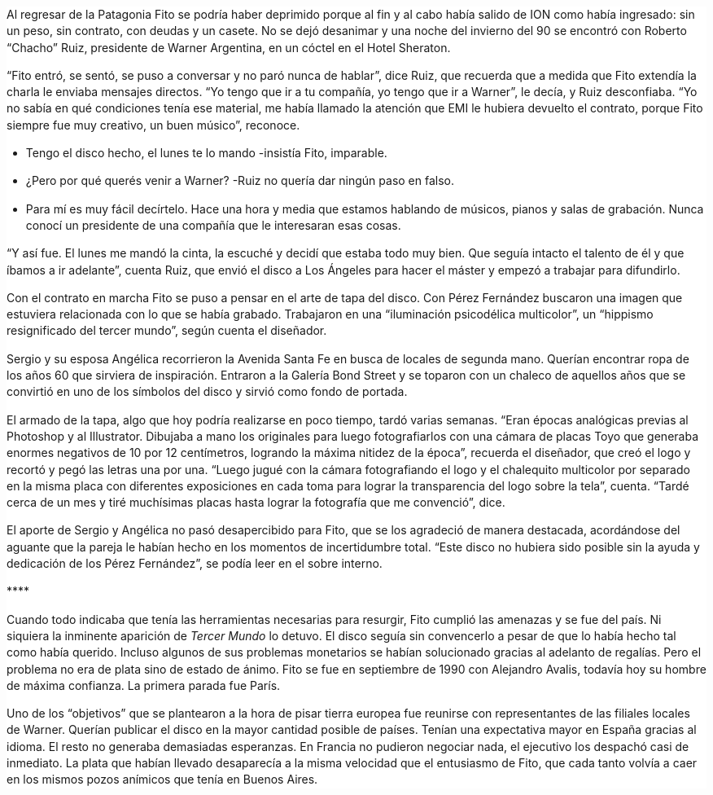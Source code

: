 Al regresar de la Patagonia Fito se podría haber deprimido porque al fin y al cabo había salido de ION como había ingresado: sin un peso, sin contrato, con deudas y un casete. No se dejó desanimar y una noche del invierno del 90 se encontró con Roberto “Chacho” Ruiz, presidente de Warner Argentina, en un cóctel en el Hotel Sheraton. 

“Fito entró, se sentó, se puso a conversar y no paró nunca de hablar”, dice Ruiz, que recuerda que a medida que Fito extendía la charla le enviaba mensajes directos. “Yo tengo que ir a tu compañía, yo tengo que ir a Warner”, le decía, y Ruiz desconfiaba. “Yo no sabía en qué condiciones tenía ese material, me había llamado la atención que EMI le hubiera devuelto el contrato, porque Fito siempre fue muy creativo, un buen músico”, reconoce.

- Tengo el disco hecho, el lunes te lo mando -insistía Fito, imparable.  

- ¿Pero por qué querés venir a Warner? -Ruiz no quería dar ningún paso en falso.  
 
- Para mí es muy fácil decírtelo. Hace una hora y media que estamos hablando de músicos, pianos y salas de grabación. Nunca conocí un presidente de una compañía que le interesaran esas cosas. 

“Y así fue. El lunes me mandó la cinta, la escuché y decidí que estaba todo muy bien. Que seguía intacto el talento de él y que íbamos a ir adelante”, cuenta Ruiz, que envió el disco a Los Ángeles para hacer el máster y empezó a trabajar para difundirlo. 

Con el contrato en marcha Fito se puso a pensar en el arte de tapa del disco. Con Pérez Fernández buscaron una imagen que estuviera relacionada con lo que se había grabado. Trabajaron en una “iluminación psicodélica multicolor”, un “hippismo resignificado del tercer mundo”, según cuenta el diseñador. 

Sergio y su esposa Angélica recorrieron la Avenida Santa Fe en busca de locales de segunda mano. Querían encontrar ropa de los años 60 que sirviera de inspiración. Entraron a la Galería Bond Street y se toparon con un chaleco de aquellos años que se convirtió en uno de los símbolos del disco y sirvió como fondo de portada. 

El armado de la tapa, algo que hoy podría realizarse en poco tiempo, tardó varias semanas. “Eran épocas analógicas previas al Photoshop y al Illustrator. Dibujaba a mano los originales para luego fotografiarlos con una cámara de placas Toyo que generaba enormes negativos de 10 por 12 centímetros, logrando la máxima nitidez de la época”, recuerda el diseñador, que creó el logo y recortó y pegó las letras una por una. “Luego jugué con la cámara fotografiando el logo y el chalequito multicolor por separado en la misma placa con diferentes exposiciones en cada toma para lograr la transparencia del logo sobre la tela”, cuenta. “Tardé cerca de un mes y tiré muchísimas placas hasta lograr la fotografía que me convenció”, dice. 

El aporte de Sergio y Angélica no pasó desapercibido para Fito, que se los agradeció de manera destacada, acordándose del aguante que la pareja le habían hecho en los momentos de incertidumbre total. “Este disco no hubiera sido posible sin la ayuda y dedicación de los Pérez Fernández”, se podía leer en el sobre interno. 

 \*\*\*\*

Cuando todo indicaba que tenía las herramientas necesarias para resurgir, Fito cumplió las amenazas y se fue del país. Ni siquiera la inminente aparición de *Tercer Mundo* lo detuvo. El disco seguía sin convencerlo a pesar de que lo había hecho tal como había querido. Incluso algunos de sus problemas monetarios se habían solucionado gracias al adelanto de regalías. Pero el problema no era de plata sino de estado de ánimo. Fito se fue en septiembre de 1990 con Alejandro Avalis, todavía hoy su hombre de máxima confianza. La primera parada fue París. 

Uno de los “objetivos” que se plantearon a la hora de pisar tierra europea fue reunirse con representantes de las filiales locales de Warner. Querían publicar el disco en la mayor cantidad posible de países. Tenían una expectativa mayor en España gracias al idioma. El resto no generaba demasiadas esperanzas. En Francia no pudieron negociar nada, el ejecutivo los despachó casi de inmediato. La plata que habían llevado desaparecía a la misma velocidad que el entusiasmo de Fito, que cada tanto volvía a caer en los mismos pozos anímicos que tenía en Buenos Aires.
